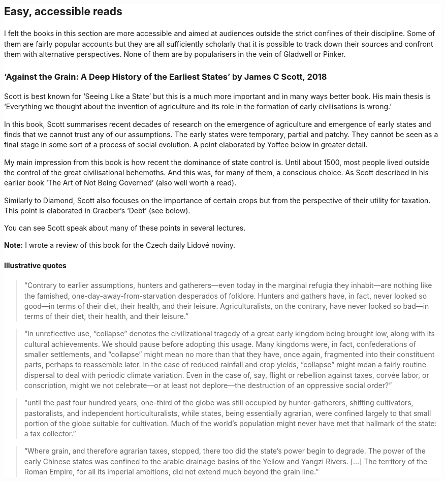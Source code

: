 Easy, accessible reads
----------------------

I felt the books in this section are more accessible and aimed at audiences outside the strict confines of their discipline. Some of them are fairly popular accounts but they are all sufficiently scholarly that it is possible to track down their sources and confront them with alternative perspectives. None of them are by popularisers in the vein of Gladwell or Pinker.

### ‘Against the Grain: A Deep History of the Earliest States’ by James C Scott, 2018

Scott is best known for ‘Seeing Like a State’ but this is a much more important and in many ways better book. His main thesis is ‘Everything we thought about the invention of agriculture and its role in the formation of early civilisations is wrong.’

In this book, Scott summarises recent decades of research on the emergence of agriculture and emergence of early states and finds that we cannot trust any of our assumptions. The early states were temporary, partial and patchy. They cannot be seen as a final stage in some sort of a process of social evolution. A point elaborated by Yoffee below in greater detail.

My main impression from this book is how recent the dominance of state control is. Until about 1500, most people lived outside the control of the great civilisational behemoths. And this was, for many of them, a conscious choice. As Scott described in his earlier book ‘The Art of Not Being Governed’ (also well worth a read).

Similarly to Diamond, Scott also focuses on the importance of certain crops but from the perspective of their utility for taxation. This point is elaborated in Graeber’s ‘Debt’ (see below).

You can see Scott speak about many of these points in several lectures.

**Note:** I wrote a review of this book for the Czech daily Lidové noviny.

#### Illustrative quotes

> “Contrary to earlier assumptions, hunters and gatherers—even today in the marginal refugia they inhabit—are nothing like the famished, one-day-away-from-starvation desperados of folklore. Hunters and gathers have, in fact, never looked so good—in terms of their diet, their health, and their leisure. Agriculturalists, on the contrary, have never looked so bad—in terms of their diet, their health, and their leisure.”

> “In unreflective use, “collapse” denotes the civilizational tragedy of a great early kingdom being brought low, along with its cultural achievements. We should pause before adopting this usage. Many kingdoms were, in fact, confederations of smaller settlements, and “collapse” might mean no more than that they have, once again, fragmented into their constituent parts, perhaps to reassemble later. In the case of reduced rainfall and crop yields, “collapse” might mean a fairly routine dispersal to deal with periodic climate variation. Even in the case of, say, flight or rebellion against taxes, corvée labor, or conscription, might we not celebrate—or at least not deplore—the destruction of an oppressive social order?”

> “until the past four hundred years, one-third of the globe was still occupied by hunter-gatherers, shifting cultivators, pastoralists, and independent horticulturalists, while states, being essentially agrarian, were confined largely to that small portion of the globe suitable for cultivation. Much of the world’s population might never have met that hallmark of the state: a tax collector.”

> “Where grain, and therefore agrarian taxes, stopped, there too did the state’s power begin to degrade. The power of the early Chinese states was confined to the arable drainage basins of the Yellow and Yangzi Rivers. […] The territory of the Roman Empire, for all its imperial ambitions, did not extend much beyond the grain line.”
